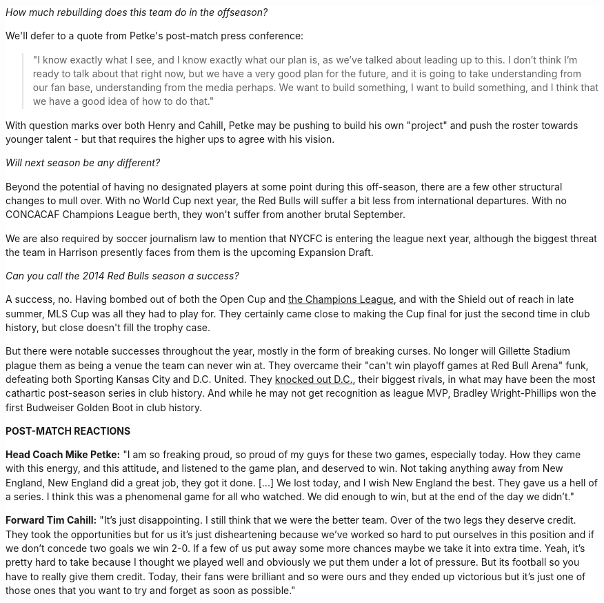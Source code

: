 <p><em>How much rebuilding does this team do in the offseason?</em></p>

<p>We&apos;ll defer to a quote from Petke&apos;s post-match press conference:</p>

<blockquote>&quot;I know exactly what I see, and I know exactly what our plan is, as we&#x2019;ve talked about leading up to this.  I don&#x2019;t think I&#x2019;m ready to talk about that right now, but we have a very good plan for the future, and it is going to take understanding from our fan base, understanding from the media perhaps. We want to build something, I want to build something, and I think that we have a good idea of how to do that.&quot;</blockquote>

<p>With question marks over both Henry and Cahill, Petke may be pushing to build his own &quot;project&quot; and push the roster towards younger talent - but that requires the higher ups to agree with his vision.</p>

<p><em>Will next season be any different?</em></p>

<p>Beyond the potential of having no designated players at some point during this off-season, there are a few other structural changes to mull over. With no World Cup next year, the Red Bulls will suffer a bit less from international departures. With no CONCACAF Champions League berth, they won&apos;t suffer from another brutal September. </p>

<p>We are also required by soccer journalism law to mention that NYCFC is entering the league next year, although the biggest threat the team in Harrison presently faces from them is the upcoming Expansion Draft.</p>

<p><em>Can you call the 2014 Red Bulls season a success?</em></p>

<p>A success, no. Having bombed out of both the Open Cup and <a href="https://web.archive.org/web/20150428110656/http://gothamist.com/2014/09/29/red_bulls_collapse_fall_out_of_cham.php">the Champions League</a>, and with the Shield out of reach in late summer, MLS Cup was all they had to play for. They certainly came close to making the Cup final for just the second time in club history, but close doesn&apos;t fill the trophy case.</p>

<p>But there were notable successes throughout the year, mostly in the form of breaking curses. No longer will Gillette Stadium plague them as being a venue the team can never win at. They overcame their &quot;can&apos;t win playoff games at Red Bull Arena&quot; funk, defeating both Sporting Kansas City and D.C. United. They <a href="https://web.archive.org/web/20150428110656/http://gothamist.com/2014/11/09/for_the_first_time_ever_red_bulls_e.php">knocked out D.C.</a>, their biggest rivals, in what may have been the most cathartic post-season series in club history. And while he may not get recognition as league MVP, Bradley Wright-Phillips won the first Budweiser Golden Boot in club history.</p>

<p><strong>POST-MATCH REACTIONS</strong></p>

<p><strong>Head Coach Mike Petke:</strong> &quot;I am so freaking proud, so proud of my guys for these two games, especially today. How they came with this energy, and this attitude, and listened to the game plan, and deserved to win. Not taking anything away from New England, New England did a great job, they got it done. [...] We lost today, and I wish New England the best. They gave us a hell of a series. I think this was a phenomenal game for all who watched. We did enough to win, but at the end of the day we didn&#x2019;t.&quot;</p>

<p><strong>Forward Tim Cahill:</strong> &quot;It&#x2019;s just disappointing. I still think that we were the better team. Over of the two legs they deserve credit. They took the opportunities but for us it&#x2019;s just disheartening because we&#x2019;ve worked so hard to put ourselves in this position and if we don&#x2019;t concede two goals we win 2-0. If a few of us put away some more chances maybe we take it into extra time. Yeah, it&#x2019;s pretty hard to take because I thought we played well and obviously we put them under a lot of pressure. But its football so you have to really give them credit. Today, their fans were brilliant and so were ours and they ended up victorious but it&#x2019;s just one of those ones that you want to try and forget as soon as possible.&quot;</p>
